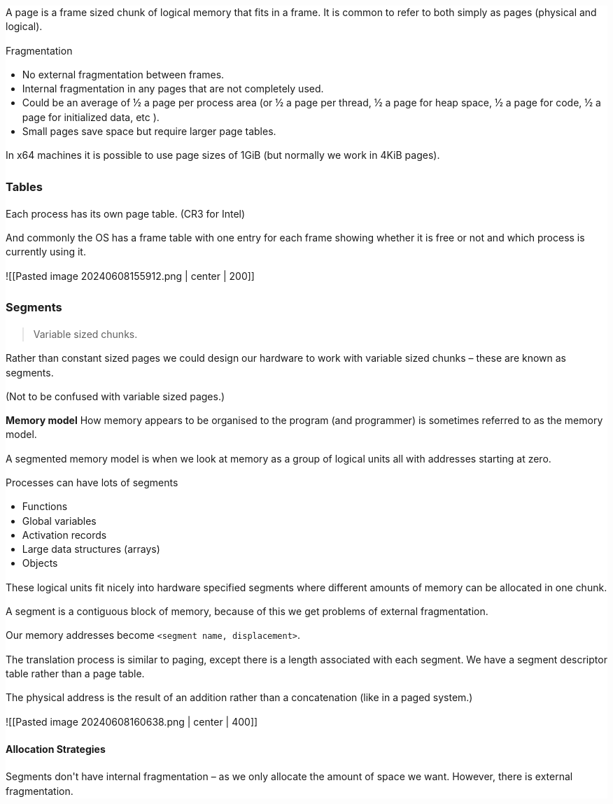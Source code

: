 A page is a frame sized chunk of logical memory that fits in a frame. It is common to refer to both simply as pages (physical and logical).

Fragmentation
- No external fragmentation between frames.
- Internal fragmentation in any pages that are not completely used.
- Could be an average of ½ a page per process area (or ½ a page per thread, ½ a page for heap space, ½ a page for code, ½ a page for initialized data, etc ).
- Small pages save space but require larger page tables.

In x64 machines it is possible to use page sizes of 1GiB (but normally we work in 4KiB pages).

### Tables
Each process has its own page table. (CR3 for Intel)

And commonly the OS has a frame table with one entry for each frame showing whether it is free or not and which process is currently using it.

![[Pasted image 20240608155912.png | center | 200]]
### Segments
>Variable sized chunks.

Rather than constant sized pages we could design our hardware to work with variable sized chunks – these are known as segments.

(Not to be confused with variable sized pages.)

**Memory model**
How memory appears to be organised to the program (and programmer) is sometimes referred to as the memory model.

A segmented memory model is when we look at memory as a group of logical units all with addresses starting at zero.

Processes can have lots of segments
- Functions
- Global variables
- Activation records
- Large data structures (arrays)
- Objects

These logical units fit nicely into hardware specified segments where different amounts of memory can be allocated in one chunk.

A segment is a contiguous block of memory, because of this we get problems of external fragmentation.

Our memory addresses become `<segment name, displacement>`.

The translation process is similar to paging, except there is a length associated with each segment. We have a segment descriptor table rather than a page table.

The physical address is the result of an addition rather than a concatenation (like in a paged system.)

![[Pasted image 20240608160638.png | center | 400]]
#### Allocation Strategies
Segments don't have internal fragmentation – as we only allocate the amount of space we want.
However, there is external fragmentation. 
